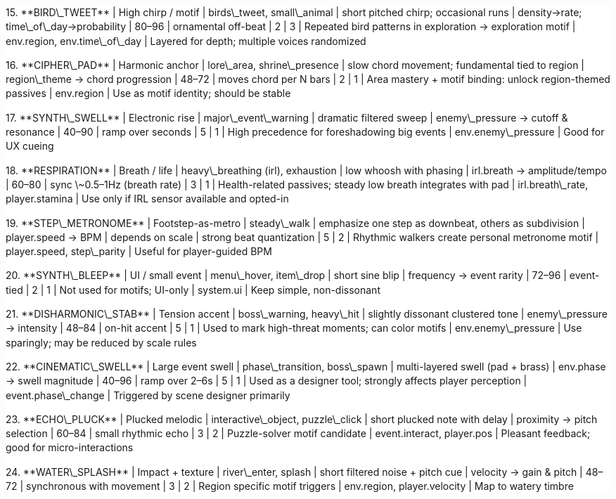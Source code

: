 

15\. \*\*BIRD\\\_TWEET\*\* | High chirp / motif | birds\\\_tweet, small\\\_animal | short pitched chirp; occasional runs | density→rate; time\\\_of\\\_day→probability | 80–96 | ornamental off-beat | 2 | 3 | Repeated bird patterns in exploration → exploration motif | env.region, env.time\\\_of\\\_day | Layered for depth; multiple voices randomized



16\. \*\*CIPHER\\\_PAD\*\* | Harmonic anchor | lore\\\_area, shrine\\\_presence | slow chord movement; fundamental tied to region | region\\\_theme → chord progression | 48–72 | moves chord per N bars | 2 | 1 | Area mastery + motif binding: unlock region-themed passives | env.region | Use as motif identity; should be stable



17\. \*\*SYNTH\\\_SWELL\*\* | Electronic rise | major\\\_event\\\_warning | dramatic filtered sweep | enemy\\\_pressure → cutoff \& resonance | 40–90 | ramp over seconds | 5 | 1 | High precedence for foreshadowing big events | env.enemy\\\_pressure | Good for UX cueing



18\. \*\*RESPIRATION\*\* | Breath / life | heavy\\\_breathing (irl), exhaustion | low whoosh with phasing | irl.breath → amplitude/tempo | 60–80 | sync \\~0.5–1Hz (breath rate) | 3 | 1 | Health-related passives; steady low breath integrates with pad | irl.breath\\\_rate, player.stamina | Use only if IRL sensor available and opted-in



19\. \*\*STEP\\\_METRONOME\*\* | Footstep-as-metro | steady\\\_walk | emphasize one step as downbeat, others as subdivision | player.speed → BPM | depends on scale | strong beat quantization | 5 | 2 | Rhythmic walkers create personal metronome motif | player.speed, step\\\_parity | Useful for player-guided BPM



20\. \*\*SYNTH\\\_BLEEP\*\* | UI / small event | menu\\\_hover, item\\\_drop | short sine blip | frequency → event rarity | 72–96 | event-tied | 2 | 1 | Not used for motifs; UI-only | system.ui | Keep simple, non-dissonant



21\. \*\*DISHARMONIC\\\_STAB\*\* | Tension accent | boss\\\_warning, heavy\\\_hit | slightly dissonant clustered tone | enemy\\\_pressure → intensity | 48–84 | on-hit accent | 5 | 1 | Used to mark high-threat moments; can color motifs | env.enemy\\\_pressure | Use sparingly; may be reduced by scale rules



22\. \*\*CINEMATIC\\\_SWELL\*\* | Large event swell | phase\\\_transition, boss\\\_spawn | multi-layered swell (pad + brass) | env.phase → swell magnitude | 40–96 | ramp over 2–6s | 5 | 1 | Used as a designer tool; strongly affects player perception | event.phase\\\_change | Triggered by scene designer primarily



23\. \*\*ECHO\\\_PLUCK\*\* | Plucked melodic | interactive\\\_object, puzzle\\\_click | short plucked note with delay | proximity → pitch selection | 60–84 | small rhythmic echo | 3 | 2 | Puzzle-solver motif candidate | event.interact, player.pos | Pleasant feedback; good for micro-interactions



24\. \*\*WATER\\\_SPLASH\*\* | Impact + texture | river\\\_enter, splash | short filtered noise + pitch cue | velocity → gain \& pitch | 48–72 | synchronous with movement | 3 | 2 | Region specific motif triggers | env.region, player.velocity | Map to watery timbre

